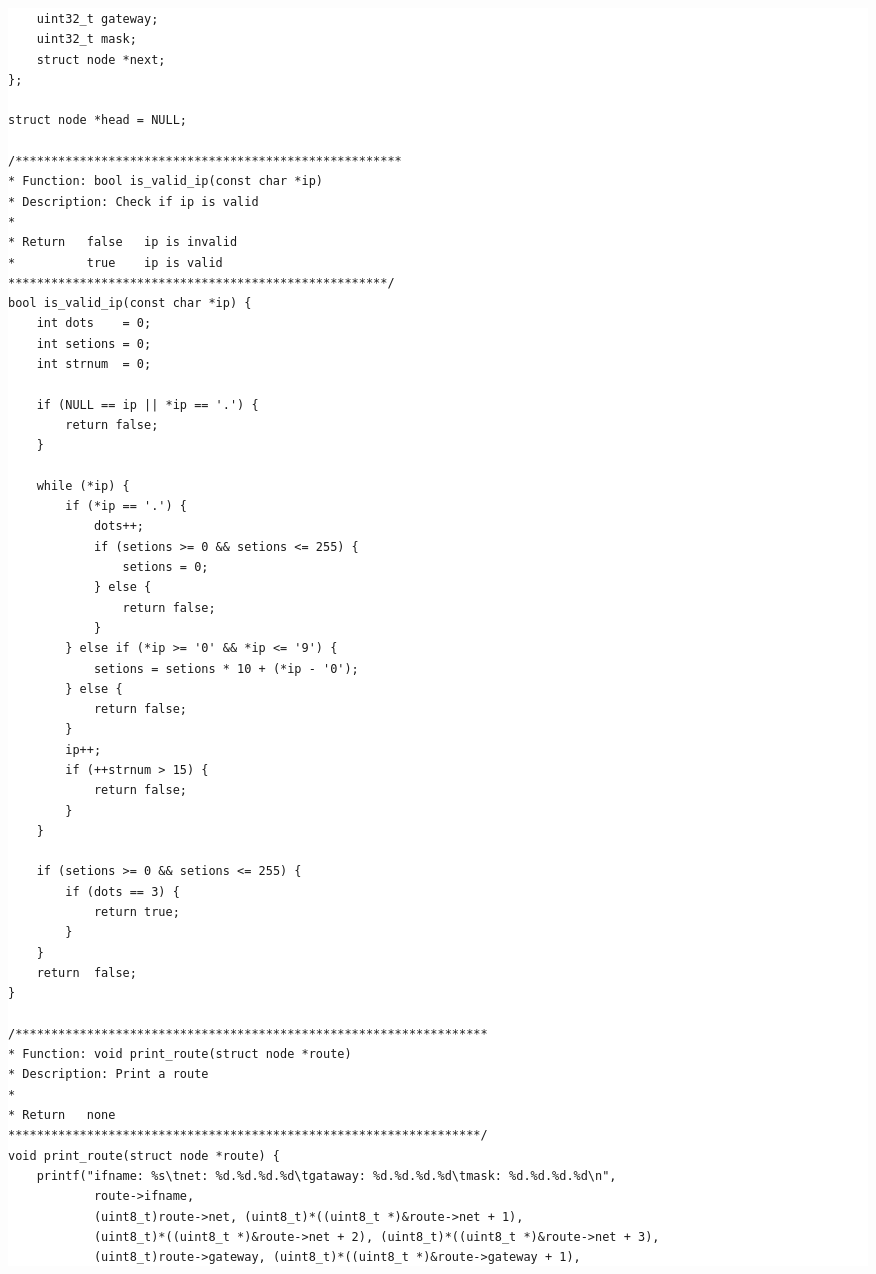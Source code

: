   ```
      uint32_t gateway;
      uint32_t mask;
      struct node *next;
  };

  struct node *head = NULL;

  /******************************************************
  * Function: bool is_valid_ip(const char *ip)
  * Description: Check if ip is valid
  * 
  * Return   false   ip is invalid
  *          true    ip is valid
  *****************************************************/
  bool is_valid_ip(const char *ip) {
      int dots    = 0;
      int setions = 0;
      int strnum  = 0;

      if (NULL == ip || *ip == '.') {
          return false;
      }

      while (*ip) {
          if (*ip == '.') {
              dots++;
              if (setions >= 0 && setions <= 255) {
                  setions = 0;
              } else {
                  return false;
              }
          } else if (*ip >= '0' && *ip <= '9') {
              setions = setions * 10 + (*ip - '0');
          } else {
              return false;
          }
          ip++;
          if (++strnum > 15) {
              return false;
          }
      }

      if (setions >= 0 && setions <= 255) {                 
          if (dots == 3) {
              return true;
          }
      }
      return  false;
  }

  /******************************************************************
  * Function: void print_route(struct node *route)
  * Description: Print a route
  * 
  * Return   none
  ******************************************************************/
  void print_route(struct node *route) {
      printf("ifname: %s\tnet: %d.%d.%d.%d\tgataway: %d.%d.%d.%d\tmask: %d.%d.%d.%d\n",
              route->ifname, 
              (uint8_t)route->net, (uint8_t)*((uint8_t *)&route->net + 1), 
              (uint8_t)*((uint8_t *)&route->net + 2), (uint8_t)*((uint8_t *)&route->net + 3),
              (uint8_t)route->gateway, (uint8_t)*((uint8_t *)&route->gateway + 1), 
  ```